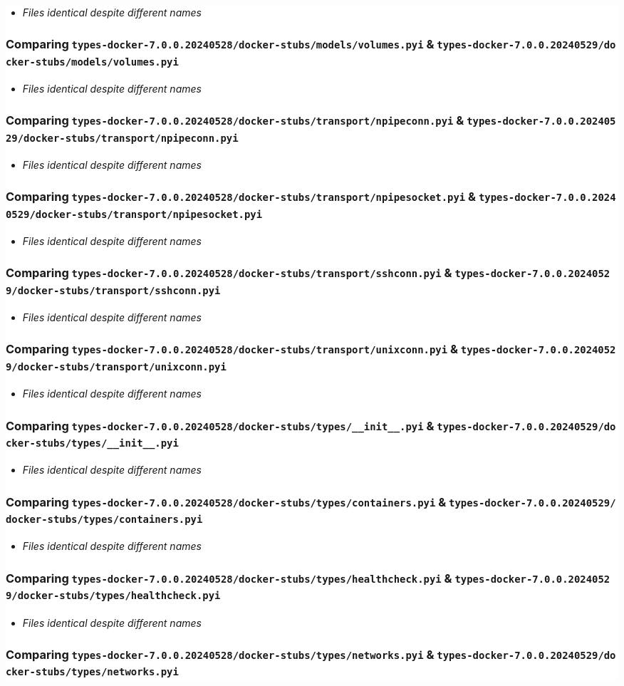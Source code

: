 * *Files identical despite different names*

### Comparing `types-docker-7.0.0.20240528/docker-stubs/models/volumes.pyi` & `types-docker-7.0.0.20240529/docker-stubs/models/volumes.pyi`

 * *Files identical despite different names*

### Comparing `types-docker-7.0.0.20240528/docker-stubs/transport/npipeconn.pyi` & `types-docker-7.0.0.20240529/docker-stubs/transport/npipeconn.pyi`

 * *Files identical despite different names*

### Comparing `types-docker-7.0.0.20240528/docker-stubs/transport/npipesocket.pyi` & `types-docker-7.0.0.20240529/docker-stubs/transport/npipesocket.pyi`

 * *Files identical despite different names*

### Comparing `types-docker-7.0.0.20240528/docker-stubs/transport/sshconn.pyi` & `types-docker-7.0.0.20240529/docker-stubs/transport/sshconn.pyi`

 * *Files identical despite different names*

### Comparing `types-docker-7.0.0.20240528/docker-stubs/transport/unixconn.pyi` & `types-docker-7.0.0.20240529/docker-stubs/transport/unixconn.pyi`

 * *Files identical despite different names*

### Comparing `types-docker-7.0.0.20240528/docker-stubs/types/__init__.pyi` & `types-docker-7.0.0.20240529/docker-stubs/types/__init__.pyi`

 * *Files identical despite different names*

### Comparing `types-docker-7.0.0.20240528/docker-stubs/types/containers.pyi` & `types-docker-7.0.0.20240529/docker-stubs/types/containers.pyi`

 * *Files identical despite different names*

### Comparing `types-docker-7.0.0.20240528/docker-stubs/types/healthcheck.pyi` & `types-docker-7.0.0.20240529/docker-stubs/types/healthcheck.pyi`

 * *Files identical despite different names*

### Comparing `types-docker-7.0.0.20240528/docker-stubs/types/networks.pyi` & `types-docker-7.0.0.20240529/docker-stubs/types/networks.pyi`
